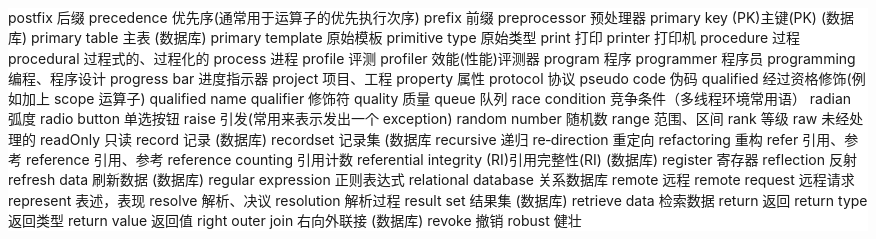 postfix 后缀
precedence 优先序(通常用于运算子的优先执行次序)
prefix 前缀
preprocessor 预处理器
primary key (PK)主键(PK) (数据库)
primary table 主表 (数据库)
primary template 原始模板
primitive type 原始类型
print 打印
printer 打印机
procedure 过程
procedural 过程式的、过程化的
process 进程
profile 评测
profiler 效能(性能)评测器
program 程序
programmer 程序员
programming 编程、程序设计
progress bar 进度指示器
project 项目、工程
property 属性
protocol 协议
pseudo code 伪码
qualified 经过资格修饰(例如加上 scope 运算子)
qualified name
qualifier 修饰符
quality 质量
queue 队列
race condition 竞争条件（多线程环境常用语）
radian 弧度
radio button 单选按钮
raise 引发(常用来表示发出一个 exception)
random number 随机数
range 范围、区间
rank 等级
raw 未经处理的
readOnly 只读
record 记录 (数据库)
recordset 记录集 (数据库
recursive 递归
re‐direction 重定向
refactoring 重构
refer 引用、参考
reference 引用、参考
reference counting 引用计数
referential integrity (RI)引用完整性(RI) (数据库)
register 寄存器
reflection 反射
refresh data 刷新数据 (数据库)
regular expression 正则表达式
relational database 关系数据库
remote 远程
remote request 远程请求
represent 表述，表现
resolve 解析、决议
resolution 解析过程
result set 结果集 (数据库)
retrieve data 检索数据
return 返回
return type 返回类型
return value 返回值
right outer join 右向外联接 (数据库)
revoke 撤销
robust 健壮